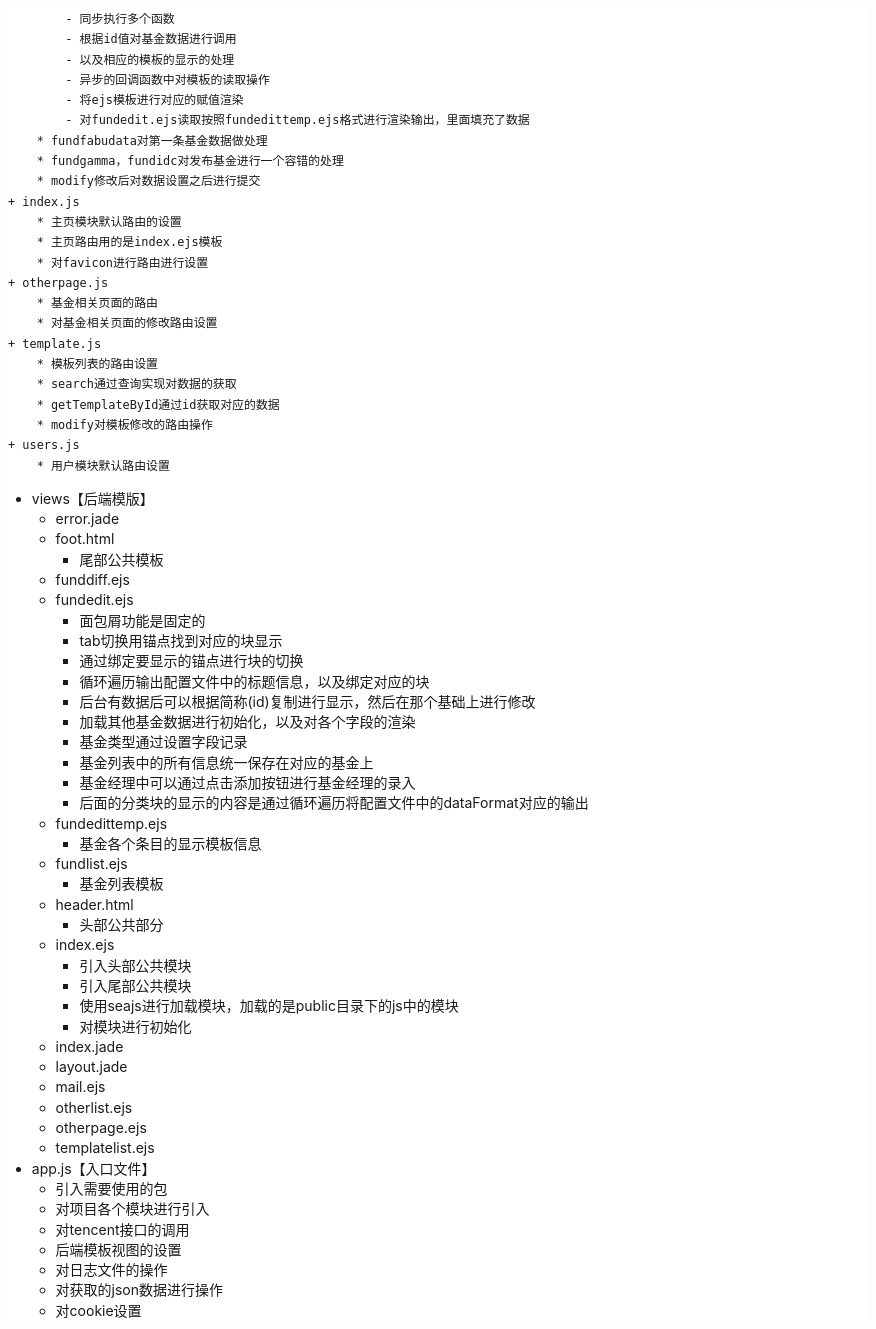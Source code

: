             - 同步执行多个函数
            - 根据id值对基金数据进行调用
            - 以及相应的模板的显示的处理
            - 异步的回调函数中对模板的读取操作
            - 将ejs模板进行对应的赋值渲染
            - 对fundedit.ejs读取按照fundedittemp.ejs格式进行渲染输出，里面填充了数据
        * fundfabudata对第一条基金数据做处理
        * fundgamma，fundidc对发布基金进行一个容错的处理
        * modify修改后对数据设置之后进行提交
    + index.js
        * 主页模块默认路由的设置
        * 主页路由用的是index.ejs模板
        * 对favicon进行路由进行设置
    + otherpage.js
        * 基金相关页面的路由
        * 对基金相关页面的修改路由设置
    + template.js
        * 模板列表的路由设置
        * search通过查询实现对数据的获取
        * getTemplateById通过id获取对应的数据
        * modify对模板修改的路由操作
    + users.js
        * 用户模块默认路由设置
- views【后端模版】
    + error.jade
    + foot.html
        * 尾部公共模板
    + funddiff.ejs
    + fundedit.ejs
        * 面包屑功能是固定的
        * tab切换用锚点找到对应的块显示
        * 通过绑定要显示的锚点进行块的切换
        * 循环遍历输出配置文件中的标题信息，以及绑定对应的块
        * 后台有数据后可以根据简称(id)复制进行显示，然后在那个基础上进行修改
        * 加载其他基金数据进行初始化，以及对各个字段的渲染
        * 基金类型通过设置字段记录
        * 基金列表中的所有信息统一保存在对应的基金上
        * 基金经理中可以通过点击添加按钮进行基金经理的录入
        * 后面的分类块的显示的内容是通过循环遍历将配置文件中的dataFormat对应的输出
    + fundedittemp.ejs
        * 基金各个条目的显示模板信息
    + fundlist.ejs
        * 基金列表模板
    + header.html
        * 头部公共部分
    + index.ejs
        * 引入头部公共模块
        * 引入尾部公共模块
        * 使用seajs进行加载模块，加载的是public目录下的js中的模块
        * 对模块进行初始化
    + index.jade
    + layout.jade
    + mail.ejs
    + otherlist.ejs
    + otherpage.ejs
    + templatelist.ejs
- app.js【入口文件】
    + 引入需要使用的包
    + 对项目各个模块进行引入
    + 对tencent接口的调用
    + 后端模板视图的设置
    + 对日志文件的操作
    + 对获取的json数据进行操作
    + 对cookie设置